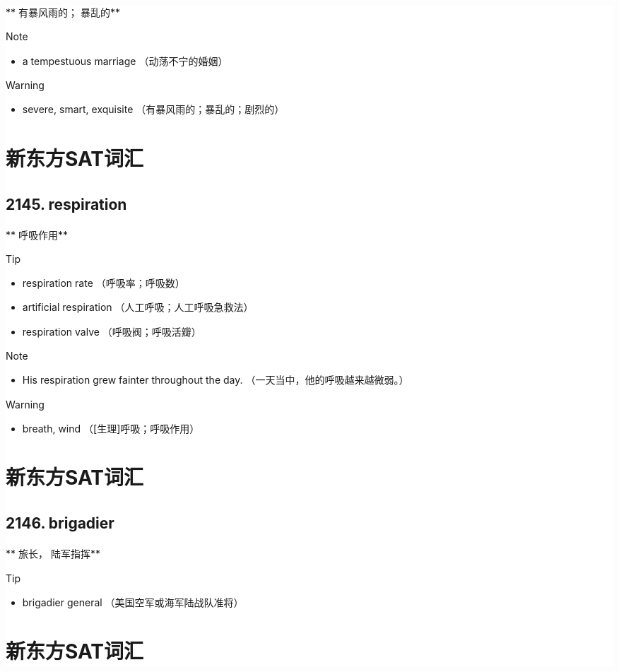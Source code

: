 ** 有暴风雨的； 暴乱的**

> [!NOTE]
>
> - a tempestuous marriage （动荡不宁的婚姻）
>

> [!WARNING]
>
> - severe, smart, exquisite （有暴风雨的；暴乱的；剧烈的）
>

# 新东方SAT词汇

## 2145. respiration

** 呼吸作用**

> [!TIP]
>
> - respiration rate （呼吸率；呼吸数）
>
> - artificial respiration （人工呼吸；人工呼吸急救法）
>
> - respiration valve （呼吸阀；呼吸活瓣）
>

> [!NOTE]
>
> - His respiration grew fainter throughout the day. （一天当中，他的呼吸越来越微弱。）
>

> [!WARNING]
>
> - breath, wind （[生理]呼吸；呼吸作用）
>

# 新东方SAT词汇

## 2146. brigadier

** 旅长， 陆军指挥**

> [!TIP]
>
> - brigadier general （美国空军或海军陆战队准将）
>

# 新东方SAT词汇
